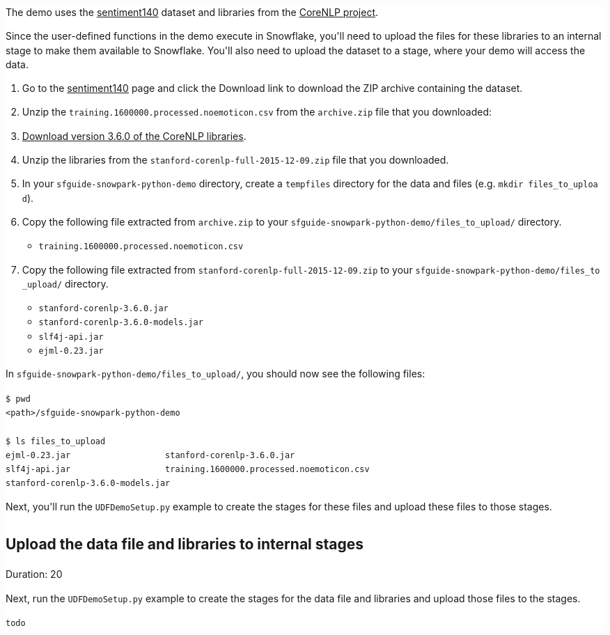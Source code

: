 The demo uses the [sentiment140](https://www.kaggle.com/kazanova/sentiment140) dataset and
libraries from the [CoreNLP project](https://stanfordnlp.github.io/CoreNLP/).

Since the user-defined functions in the demo execute in Snowflake, you'll need to upload the 
files for these libraries to an internal stage to make them available to Snowflake. You'll also
need to upload the dataset to a stage, where your demo will access the data.

1. Go to the [sentiment140](https://www.kaggle.com/kazanova/sentiment140) page and click the
   Download link to download the ZIP archive containing the dataset.

1. Unzip the `training.1600000.processed.noemoticon.csv` from the `archive.zip` file that you downloaded:

1. [Download version 3.6.0 of the CoreNLP libraries](https://nlp.stanford.edu/software/stanford-corenlp-full-2015-12-09.zip).

1. Unzip the libraries from the `stanford-corenlp-full-2015-12-09.zip` file that you downloaded.

1. In your `sfguide-snowpark-python-demo` directory, create a `tempfiles` directory for the data and
   files (e.g. `mkdir files_to_upload`).

1. Copy the following file extracted from `archive.zip` to your
   `sfguide-snowpark-python-demo/files_to_upload/` directory.

   - `training.1600000.processed.noemoticon.csv`

1. Copy the following file extracted from `stanford-corenlp-full-2015-12-09.zip` to your
   `sfguide-snowpark-python-demo/files_to_upload/` directory.

   - `stanford-corenlp-3.6.0.jar`
   - `stanford-corenlp-3.6.0-models.jar`
   - `slf4j-api.jar`
   - `ejml-0.23.jar`

In `sfguide-snowpark-python-demo/files_to_upload/`, you should now see the following files:

```console
$ pwd
<path>/sfguide-snowpark-python-demo

$ ls files_to_upload
ejml-0.23.jar					stanford-corenlp-3.6.0.jar
slf4j-api.jar					training.1600000.processed.noemoticon.csv
stanford-corenlp-3.6.0-models.jar
```

Next, you'll run the `UDFDemoSetup.py` example to create the stages for these files and upload
these files to those stages.


## Upload the data file and libraries to internal stages
Duration: 20

Next, run the `UDFDemoSetup.py` example to create the stages for the data file and libraries
and upload those files to the stages.

```console
todo
```
